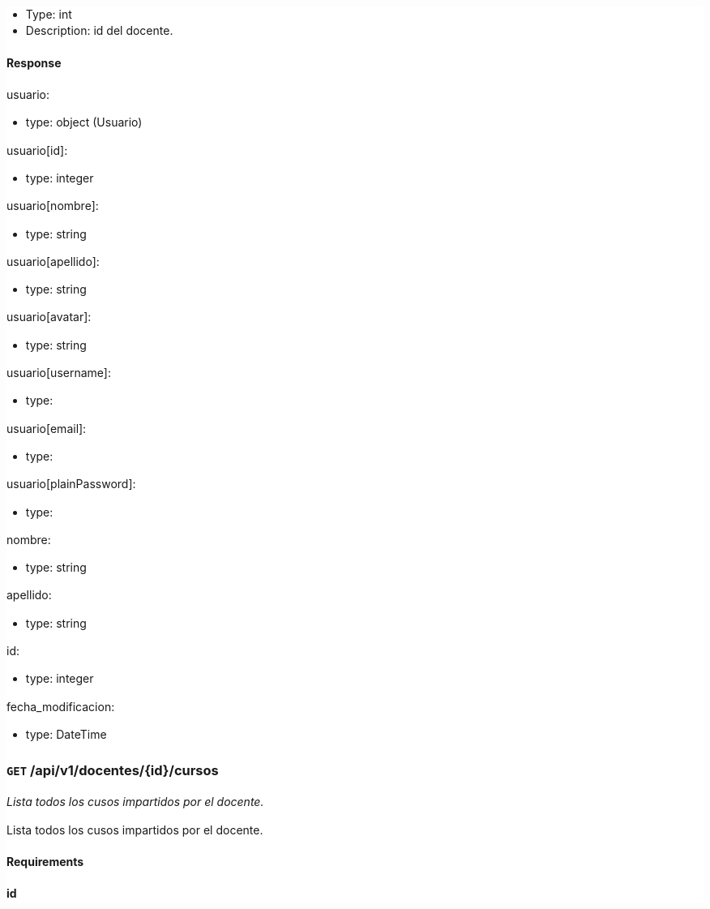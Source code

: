   - Type: int
  - Description: id del docente.

#### Response ####

usuario:

  * type: object (Usuario)

usuario[id]:

  * type: integer

usuario[nombre]:

  * type: string

usuario[apellido]:

  * type: string

usuario[avatar]:

  * type: string

usuario[username]:

  * type: 

usuario[email]:

  * type: 

usuario[plainPassword]:

  * type: 

nombre:

  * type: string

apellido:

  * type: string

id:

  * type: integer

fecha_modificacion:

  * type: DateTime


### `GET` /api/v1/docentes/{id}/cursos ###

_Lista todos los cusos impartidos por el docente._

Lista todos los cusos impartidos por el docente.

#### Requirements ####

**id**
